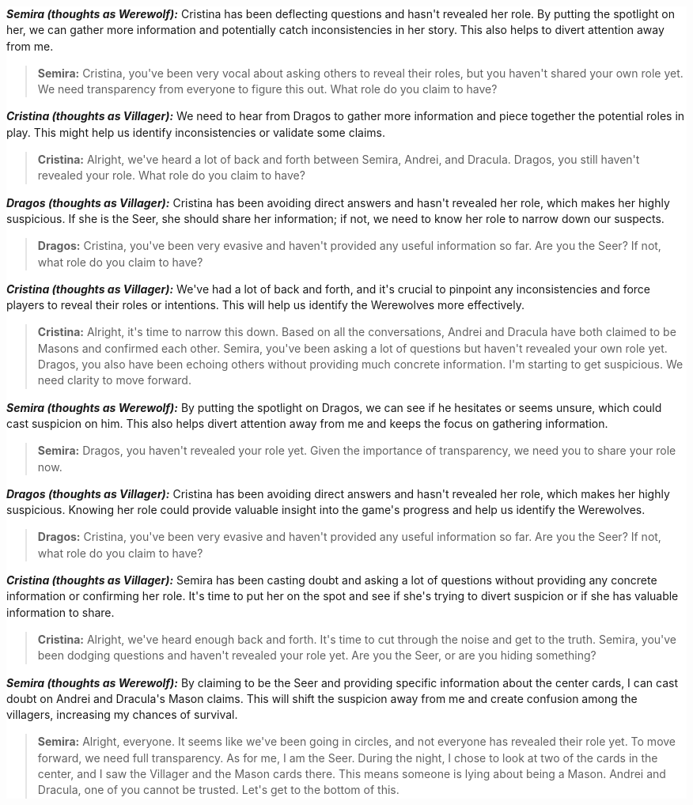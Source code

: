 
***Semira (thoughts as Werewolf):*** Cristina has been deflecting questions and hasn't revealed her role. By putting the spotlight on her, we can gather more information and potentially catch inconsistencies in her story. This also helps to divert attention away from me.
> **Semira:** Cristina, you've been very vocal about asking others to reveal their roles, but you haven't shared your own role yet. We need transparency from everyone to figure this out. What role do you claim to have?


***Cristina (thoughts as Villager):*** We need to hear from Dragos to gather more information and piece together the potential roles in play. This might help us identify inconsistencies or validate some claims.
> **Cristina:** Alright, we've heard a lot of back and forth between Semira, Andrei, and Dracula. Dragos, you still haven't revealed your role. What role do you claim to have?


***Dragos (thoughts as Villager):*** Cristina has been avoiding direct answers and hasn't revealed her role, which makes her highly suspicious. If she is the Seer, she should share her information; if not, we need to know her role to narrow down our suspects.
> **Dragos:** Cristina, you've been very evasive and haven't provided any useful information so far. Are you the Seer? If not, what role do you claim to have?


***Cristina (thoughts as Villager):*** We've had a lot of back and forth, and it's crucial to pinpoint any inconsistencies and force players to reveal their roles or intentions. This will help us identify the Werewolves more effectively.
> **Cristina:** Alright, it's time to narrow this down. Based on all the conversations, Andrei and Dracula have both claimed to be Masons and confirmed each other. Semira, you've been asking a lot of questions but haven't revealed your own role yet. Dragos, you also have been echoing others without providing much concrete information. I'm starting to get suspicious. We need clarity to move forward.


***Semira (thoughts as Werewolf):*** By putting the spotlight on Dragos, we can see if he hesitates or seems unsure, which could cast suspicion on him. This also helps divert attention away from me and keeps the focus on gathering information.
> **Semira:** Dragos, you haven't revealed your role yet. Given the importance of transparency, we need you to share your role now.


***Dragos (thoughts as Villager):*** Cristina has been avoiding direct answers and hasn't revealed her role, which makes her highly suspicious. Knowing her role could provide valuable insight into the game's progress and help us identify the Werewolves.
> **Dragos:** Cristina, you've been very evasive and haven't provided any useful information so far. Are you the Seer? If not, what role do you claim to have?


***Cristina (thoughts as Villager):*** Semira has been casting doubt and asking a lot of questions without providing any concrete information or confirming her role. It's time to put her on the spot and see if she's trying to divert suspicion or if she has valuable information to share.
> **Cristina:** Alright, we've heard enough back and forth. It's time to cut through the noise and get to the truth. Semira, you've been dodging questions and haven't revealed your role yet. Are you the Seer, or are you hiding something?


***Semira (thoughts as Werewolf):*** By claiming to be the Seer and providing specific information about the center cards, I can cast doubt on Andrei and Dracula's Mason claims. This will shift the suspicion away from me and create confusion among the villagers, increasing my chances of survival.
> **Semira:** Alright, everyone. It seems like we've been going in circles, and not everyone has revealed their role yet. To move forward, we need full transparency. As for me, I am the Seer. During the night, I chose to look at two of the cards in the center, and I saw the Villager and the Mason cards there. This means someone is lying about being a Mason. Andrei and Dracula, one of you cannot be trusted. Let's get to the bottom of this.
